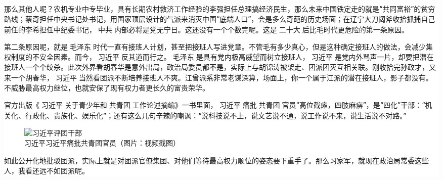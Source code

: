  <p>
  那么其他人呢？农机专业中专毕业，具有长期农村救济工作经验的李强担任总理搞经济民生，那么未来中国铁定走的就是“共同富裕”的贫穷路线；蔡奇担任中央书记处书记，用国家顶层设计的气派来消灭中国“底端人口”，会是多么奇葩的历史场面；在辽宁大刀阔斧收拾抓捕自己前任的李希担任中纪委书记，
  <ok href="/term/1059">
   中共
  </ok>
  内部必将是党无宁日。这还没有一个个数完呢。这是
  <ok href="/term/294559">
   二十大
  </ok>
  后比毛时代更危险的第一条原因。
 </p>
 <p>
  第二条原因呢，就是
  <ok href="/term/2613">
   毛泽东
  </ok>
  时代一直有接班人计划，甚至把接班人写进党章。不管毛有多少真心，但是这种确定接班人的做法，会减少集权制度的不安全因素。而今，
  <ok href="/term/1063">
   习近平
  </ok>
  反其道而行之。
  <ok href="/term/2613">
   毛泽东
  </ok>
  是具有党内极高威望而树立接班人，
  <ok href="/term/1063">
   习近平
  </ok>
  是党内外骂声一片，却要把潜在接班人一个个绞杀。此次外界看胡春华是意外出局，政治局委员都不是，实际上与胡锦涛被架走、团派团灭互相关联。刚收拾完孙政才，又来一个胡春华，
  <ok href="/term/1063">
   习近平
  </ok>
  当然看团派不断培养接班人不爽。江曾派系非常老谋深算，场面上，你一个属于江派的潜在接班人，影子都没有。不威胁最高权力继位，也就安保了现有权力者更长久的富贵荣华。
 </p>
 <p>
  官方出版《
  <ok href="/term/1063">
   习近平
  </ok>
  关于青少年和
  <ok href="/term/8528">
   共青团
  </ok>
  工作论述摘编》一书里面，
  <ok href="/term/1063">
   习近平
  </ok>
  痛批
  <ok href="/term/8528">
   共青团
  </ok>
  官员“高位截瘫，四肢麻痹”，是“四化”干部：“机关化、行政化、贵族化、娱乐化”；还有这么几句辛辣的嘲讽：“说科技说不上，说文艺说不通，说工作说不来，说生活说不对路。”
 </p>
 <figure class="OImage__StyledFigure-sc-1lfley0-0 jWYblU">
  <img alt="习近平评团干部" src="https://img.soundofhope.org/2022-10/1666896478747.jpg"/>
  <br/><figcaption>
   习近平习近平痛批共青团官员（图片：视频截图）
  </figcaption>
 </figure>
 <p>
  如此公开化地批驳团派，实际上就是对团派官僚集团、对他们等待最高权力顺位的姿态要下重手了。那么习家军，就现在政治局常委这些人，我看还远不如团派呢。
  <ok href="/term/1059">